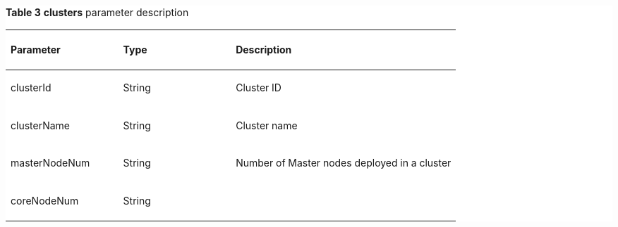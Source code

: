**Table  3** **clusters**  parameter description

<a name="t55f6f36df8d04eb9a231842a70d06296"></a>
<table><thead align="left"><tr id="r5f0075ce195d4645a8b196da4327c2a1"><th class="cellrowborder" valign="top" width="25%" id="mcps1.2.4.1.1"><p id="en-us_topic_0110581913_p648748144716"><a name="en-us_topic_0110581913_p648748144716"></a><a name="en-us_topic_0110581913_p648748144716"></a><strong id="b109068221241"><a name="b109068221241"></a><a name="b109068221241"></a>Parameter</strong></p>
</th>
<th class="cellrowborder" valign="top" width="25%" id="mcps1.2.4.1.2"><p id="a13ce060de8884172a09382116b2285e1"><a name="a13ce060de8884172a09382116b2285e1"></a><a name="a13ce060de8884172a09382116b2285e1"></a>Type</p>
</th>
<th class="cellrowborder" valign="top" width="50%" id="mcps1.2.4.1.3"><p id="a74200a11f925487795b5a00257c1711e"><a name="a74200a11f925487795b5a00257c1711e"></a><a name="a74200a11f925487795b5a00257c1711e"></a>Description</p>
</th>
</tr>
</thead>
<tbody><tr id="r8b80ecaa4ad240398fe848635a719fea"><td class="cellrowborder" valign="top" width="25%" headers="mcps1.2.4.1.1 "><p id="ab61ce8e7ba944ed9b9d1fad63181357f"><a name="ab61ce8e7ba944ed9b9d1fad63181357f"></a><a name="ab61ce8e7ba944ed9b9d1fad63181357f"></a>clusterId</p>
</td>
<td class="cellrowborder" valign="top" width="25%" headers="mcps1.2.4.1.2 "><p id="ab5ad448d1761497bbc3d7316f595d623"><a name="ab5ad448d1761497bbc3d7316f595d623"></a><a name="ab5ad448d1761497bbc3d7316f595d623"></a>String</p>
</td>
<td class="cellrowborder" valign="top" width="50%" headers="mcps1.2.4.1.3 "><p id="ab57aa81b1f8948f489da1e8da6829b35"><a name="ab57aa81b1f8948f489da1e8da6829b35"></a><a name="ab57aa81b1f8948f489da1e8da6829b35"></a>Cluster ID</p>
</td>
</tr>
<tr id="r3b52cf27f6574e88b91818cf72896303"><td class="cellrowborder" valign="top" width="25%" headers="mcps1.2.4.1.1 "><p id="a6580f76ca77d48db9744138ab40ca1db"><a name="a6580f76ca77d48db9744138ab40ca1db"></a><a name="a6580f76ca77d48db9744138ab40ca1db"></a>clusterName</p>
</td>
<td class="cellrowborder" valign="top" width="25%" headers="mcps1.2.4.1.2 "><p id="en-us_topic_0110581913_p346145215818"><a name="en-us_topic_0110581913_p346145215818"></a><a name="en-us_topic_0110581913_p346145215818"></a>String</p>
</td>
<td class="cellrowborder" valign="top" width="50%" headers="mcps1.2.4.1.3 "><p id="a04a6de6c77d84a9a97f0ec5ff5fa4786"><a name="a04a6de6c77d84a9a97f0ec5ff5fa4786"></a><a name="a04a6de6c77d84a9a97f0ec5ff5fa4786"></a>Cluster name</p>
</td>
</tr>
<tr id="r77a19550cc11494392ccdcdb7ef46655"><td class="cellrowborder" valign="top" width="25%" headers="mcps1.2.4.1.1 "><p id="adfc178faa2814266813bbcad58f5abfd"><a name="adfc178faa2814266813bbcad58f5abfd"></a><a name="adfc178faa2814266813bbcad58f5abfd"></a>masterNodeNum</p>
</td>
<td class="cellrowborder" valign="top" width="25%" headers="mcps1.2.4.1.2 "><p id="a88b52b3ee4314db4aafa90e2dbca7ab0"><a name="a88b52b3ee4314db4aafa90e2dbca7ab0"></a><a name="a88b52b3ee4314db4aafa90e2dbca7ab0"></a>String</p>
</td>
<td class="cellrowborder" valign="top" width="50%" headers="mcps1.2.4.1.3 "><p id="ad309959c548c428684d69a6f26707ea2"><a name="ad309959c548c428684d69a6f26707ea2"></a><a name="ad309959c548c428684d69a6f26707ea2"></a>Number of Master nodes deployed in a cluster</p>
</td>
</tr>
<tr id="r98b8168bb13247e08b2aac3a062628ea"><td class="cellrowborder" valign="top" width="25%" headers="mcps1.2.4.1.1 "><p id="en-us_topic_0110581913_p515909414533"><a name="en-us_topic_0110581913_p515909414533"></a><a name="en-us_topic_0110581913_p515909414533"></a>coreNodeNum</p>
</td>
<td class="cellrowborder" valign="top" width="25%" headers="mcps1.2.4.1.2 "><p id="aa22fbe8c185841d2ad2a22266fba4b11"><a name="aa22fbe8c185841d2ad2a22266fba4b11"></a><a name="aa22fbe8c185841d2ad2a22266fba4b11"></a>String</p>